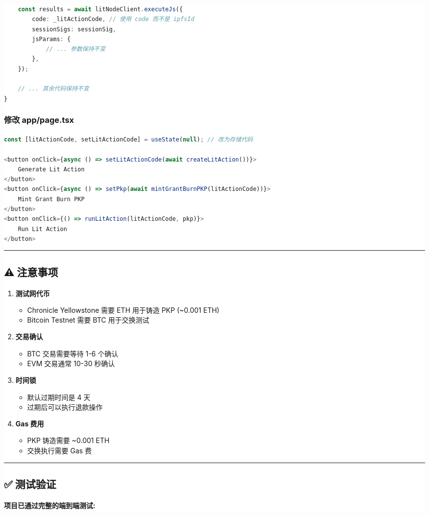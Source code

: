 ```typescript
    const results = await litNodeClient.executeJs({
        code: _litActionCode, // 使用 code 而不是 ipfsId
        sessionSigs: sessionSig,
        jsParams: {
            // ... 参数保持不变
        },
    });
    
    // ... 其余代码保持不变
}
```

### 修改 app/page.tsx

```typescript
const [litActionCode, setLitActionCode] = useState(null); // 改为存储代码

<button onClick={async () => setLitActionCode(await createLitAction())}>
    Generate Lit Action
</button>
<button onClick={async () => setPkp(await mintGrantBurnPKP(litActionCode))}>
    Mint Grant Burn PKP
</button>
<button onClick={() => runLitAction(litActionCode, pkp)}>
    Run Lit Action
</button>
```

---

## ⚠️ 注意事项

1. **测试网代币**
   - Chronicle Yellowstone 需要 ETH 用于铸造 PKP (~0.001 ETH)
   - Bitcoin Testnet 需要 BTC 用于交换测试

2. **交易确认**
   - BTC 交易需要等待 1-6 个确认
   - EVM 交易通常 10-30 秒确认

3. **时间锁**
   - 默认过期时间是 4 天
   - 过期后可以执行退款操作

4. **Gas 费用**
   - PKP 铸造需要 ~0.001 ETH
   - 交换执行需要 Gas 费

---

## ✅ 测试验证

**项目已通过完整的端到端测试:**
